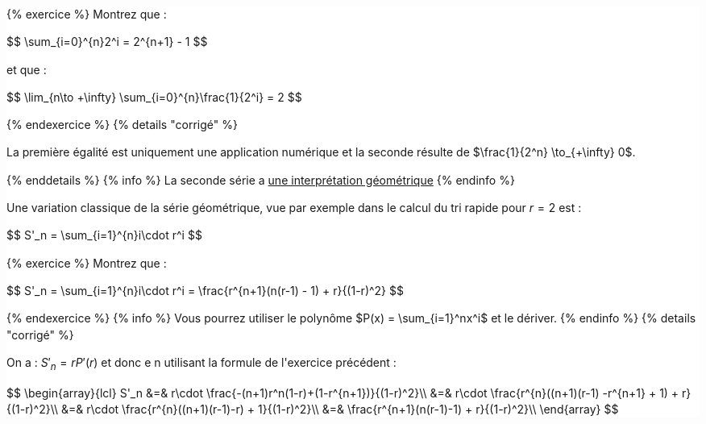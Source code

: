 {% exercice %}
Montrez que :

<div>
$$
\sum_{i=0}^{n}2^i = 2^{n+1} - 1
$$
</div>

et que :

<div>
$$
\lim_{n\to +\infty} \sum_{i=0}^{n}\frac{1}{2^i} = 2
$$
</div>

{% endexercice %}
{% details "corrigé" %}

La première égalité est uniquement une application numérique et la seconde résulte de $\frac{1}{2^n} \to_{+\infty} 0$.

{% enddetails %}
{% info %}
La seconde série a [une interprétation géométrique](https://fr.wikipedia.org/wiki/1/2_%2B_1/4_%2B_1/8_%2B_1/16_%2B_%E2%8B%AF)
{% endinfo %}

Une variation classique de la série géométrique, vue par exemple dans le calcul du tri rapide pour $r=2$ est :

<div>
$$
S'_n = \sum_{i=1}^{n}i\cdot r^i
$$
</div>

{% exercice %}
Montrez que :

<div>
$$
S'_n = \sum_{i=1}^{n}i\cdot r^i = \frac{r^{n+1}(n(r-1) - 1) + r}{(1-r)^2}
$$
</div>

{% endexercice %}
{% info %}
Vous pourrez utiliser le polynôme $P(x) = \sum_{i=1}^nx^i$ et le dériver.
{% endinfo %}
{% details "corrigé" %}

On a : $S'_n = rP'(r)$ et donc e n utilisant la formule de l'exercice précédent :

<div>
$$
\begin{array}{lcl}
S'_n &=& r\cdot \frac{-(n+1)r^n(1-r)+(1-r^{n+1})}{(1-r)^2}\\
&=& r\cdot \frac{r^{n}((n+1)(r-1) -r^{n+1} + 1) + r}{(1-r)^2}\\
&=& r\cdot \frac{r^{n}((n+1)(r-1)-r) + 1}{(1-r)^2}\\
&=& \frac{r^{n+1}(n(r-1)-1) + r}{(1-r)^2}\\
\end{array}
$$
</div>
